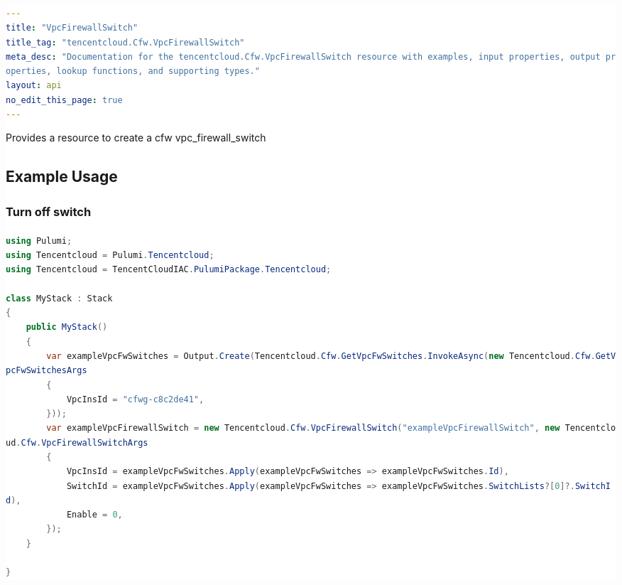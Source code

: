 ```yaml
---
title: "VpcFirewallSwitch"
title_tag: "tencentcloud.Cfw.VpcFirewallSwitch"
meta_desc: "Documentation for the tencentcloud.Cfw.VpcFirewallSwitch resource with examples, input properties, output properties, lookup functions, and supporting types."
layout: api
no_edit_this_page: true
---
```







Provides a resource to create a cfw vpc_firewall_switch

<div><pulumi-examples>

## Example Usage

<div><pulumi-chooser type="language" options="typescript,python,go,csharp,java,yaml"></pulumi-chooser></div>


### Turn off switch


<div>
<pulumi-choosable type="language" values="csharp">

```csharp
using Pulumi;
using Tencentcloud = Pulumi.Tencentcloud;
using Tencentcloud = TencentCloudIAC.PulumiPackage.Tencentcloud;

class MyStack : Stack
{
    public MyStack()
    {
        var exampleVpcFwSwitches = Output.Create(Tencentcloud.Cfw.GetVpcFwSwitches.InvokeAsync(new Tencentcloud.Cfw.GetVpcFwSwitchesArgs
        {
            VpcInsId = "cfwg-c8c2de41",
        }));
        var exampleVpcFirewallSwitch = new Tencentcloud.Cfw.VpcFirewallSwitch("exampleVpcFirewallSwitch", new Tencentcloud.Cfw.VpcFirewallSwitchArgs
        {
            VpcInsId = exampleVpcFwSwitches.Apply(exampleVpcFwSwitches => exampleVpcFwSwitches.Id),
            SwitchId = exampleVpcFwSwitches.Apply(exampleVpcFwSwitches => exampleVpcFwSwitches.SwitchLists?[0]?.SwitchId),
            Enable = 0,
        });
    }

}
```
